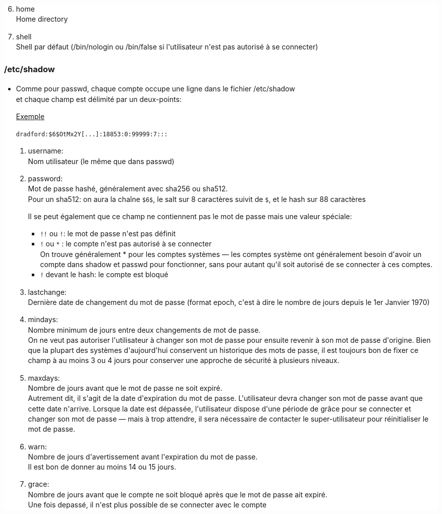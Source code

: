   6. home  
     Home directory

  7. shell  
     Shell par défaut (/bin/nologin ou /bin/false si l'utilisateur n'est pas autorisé à se connecter)

### /etc/shadow

* Comme pour passwd, chaque compte occupe une ligne dans le fichier /etc/shadow  
  et chaque champ est délimité par un deux-points:

  <ins>Exemple</ins>

  ```
  dradford:$6$OtMx2Y[...]:18853:0:99999:7:::
  ```

  1. username:  
     Nom utilisateur (le même que dans passwd)

  2. password:  
     Mot de passe hashé, généralement avec sha256 ou sha512.  
     Pour un sha512: on aura la chaîne `$6$`, le salt sur 8 caractères suivit de `$`, et le hash sur 88 caractères

     Il se peut également que ce champ ne contiennent pas le mot de passe mais une valeur spéciale:

     - `!!` ou `!`: le mot de passe n'est pas définit  
     - `!` ou `*` : le compte n'est pas autorisé à se connecter  
        On trouve généralement * pour les comptes systèmes — les comptes système ont généralement besoin d'avoir un compte dans shadow et passwd pour fonctionner, sans pour autant qu'il soit autorisé de se connecter à ces comptes.
     - `!` devant le hash: le compte est bloqué

  3. lastchange:  
     Dernière date de changement du mot de passe (format epoch, c'est à dire le nombre de jours depuis le 1er Janvier 1970)

  4. mindays:  
     Nombre minimum de jours entre deux changements de mot de passe.  
      On ne veut pas autoriser l'utilisateur à changer son mot de passe pour ensuite revenir à son mot de passe d'origine. Bien que la plupart des systèmes d'aujourd'hui conservent un historique des mots de passe, il est toujours bon de fixer ce champ à au moins 3 ou 4 jours pour conserver une approche de sécurité à plusieurs niveaux.

  5. maxdays:  
     Nombre de jours avant que le mot de passe ne soit expiré.  
     Autrement dit, il s'agit de la date d'expiration du mot de passe. L'utilisateur devra changer son mot de passe avant que cette date n'arrive. Lorsque la date est dépassée, l'utilisateur dispose d'une période de grâce pour se connecter et changer son mot de passe — mais à trop attendre, il sera nécessaire de contacter le super-utilisateur pour réinitialiser le mot de passe.

  6. warn:  
     Nombre de jours d'avertissement avant l'expiration du mot de passe.  
     Il est bon de donner au moins 14 ou 15 jours.

  7. grace:  
     Nombre de jours avant que le compte ne soit bloqué après que le mot de passe ait expiré.  
     Une fois depassé, il n'est plus possible de se connecter avec le compte
